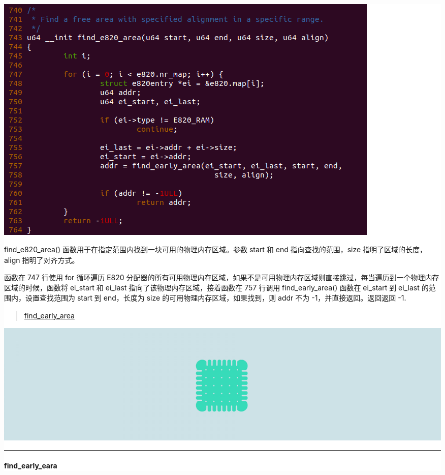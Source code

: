 ![](/assets/PDB/HK/HK000629.png)

find_e820_area() 函数用于在指定范围内找到一块可用的物理内存区域。参数 start 和 end 指向查找的范围，size 指明了区域的长度，align 指明了对齐方式。

函数在 747 行使用 for 循环遍历 E820 分配器的所有可用物理内存区域，如果不是可用物理内存区域则直接跳过，每当遍历到一个物理内存区域的时候，函数将 ei_start 和 ei_last 指向了该物理内存区域，接着函数在 757 行调用 find_early_area() 函数在 ei_start 到 ei_last 的范围内，设置查找范围为 start 到 end，长度为 size 的可用物理内存区域，如果找到，则 addr 不为 -1，并直接返回。返回返回 -1.

> [find_early_area](#D30003)

![](/assets/PDB/BiscuitOS/kernel/IND000100.png)

---------------------------------------------

#### <span id="D30003">find_early_eara</span>
